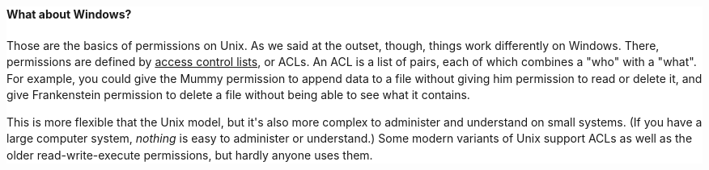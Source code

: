 #### What about Windows?

Those are the basics of permissions on Unix.
As we said at the outset, though, things work differently on Windows.
There, permissions are defined by [access control lists](../../gloss.html#access-control-list),
or ACLs.
An ACL is a list of pairs, each of which combines a "who" with a "what".
For example,
you could give the Mummy permission to append data to a file without giving him permission to read or delete it,
and give Frankenstein permission to delete a file without being able to see what it contains.

This is more flexible that the Unix model,
but it's also more complex to administer and understand on small systems.
(If you have a large computer system,
*nothing* is easy to administer or understand.)
Some modern variants of Unix support ACLs as well as the older read-write-execute permissions,
but hardly anyone uses them.
